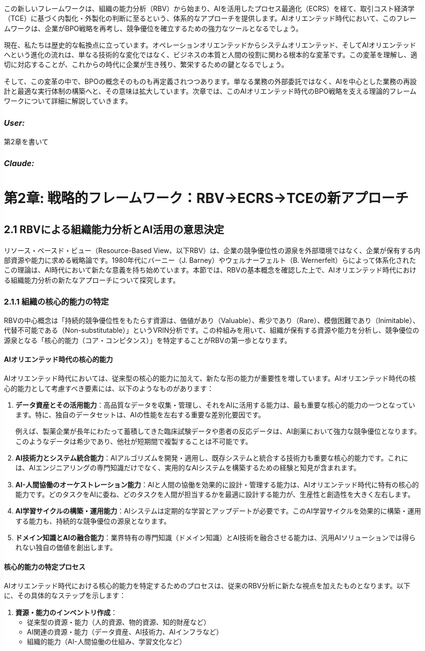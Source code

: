 この新しいフレームワークは、組織の能力分析（RBV）から始まり、AIを活用したプロセス最適化（ECRS）を経て、取引コスト経済学（TCE）に基づく内製化・外製化の判断に至るという、体系的なアプローチを提供します。AIオリエンテッド時代において、このフレームワークは、企業がBPO戦略を再考し、競争優位を確立するための強力なツールとなるでしょう。

現在、私たちは歴史的な転換点に立っています。オペレーションオリエンテッドからシステムオリエンテッド、そしてAIオリエンテッドへという進化の流れは、単なる技術的な変化ではなく、ビジネスの本質と人間の役割に関わる根本的な変革です。この変革を理解し、適切に対応することが、これからの時代に企業が生き残り、繁栄するための鍵となるでしょう。

そして、この変革の中で、BPOの概念そのものも再定義されつつあります。単なる業務の外部委託ではなく、AIを中心とした業務の再設計と最適な実行体制の構築へと、その意味は拡大しています。次章では、このAIオリエンテッド時代のBPO戦略を支える理論的フレームワークについて詳細に解説していきます。



### *User:*

第2章を書いて



### *Claude:*

# 第2章: 戦略的フレームワーク：RBV→ECRS→TCEの新アプローチ

## 2.1 RBVによる組織能力分析とAI活用の意思決定

リソース・ベースド・ビュー（Resource-Based View、以下RBV）は、企業の競争優位性の源泉を外部環境ではなく、企業が保有する内部資源や能力に求める戦略論です。1980年代にバーニー（J. Barney）やウェルナーフェルト（B. Wernerfelt）らによって体系化されたこの理論は、AI時代において新たな意義を持ち始めています。本節では、RBVの基本概念を確認した上で、AIオリエンテッド時代における組織能力分析の新たなアプローチについて探究します。

### 2.1.1 組織の核心的能力の特定

RBVの中心概念は「持続的競争優位性をもたらす資源は、価値があり（Valuable）、希少であり（Rare）、模倣困難であり（Inimitable）、代替不可能である（Non-substitutable）」というVRIN分析です。この枠組みを用いて、組織が保有する資源や能力を分析し、競争優位の源泉となる「核心的能力（コア・コンピタンス）」を特定することがRBVの第一歩となります。

#### AIオリエンテッド時代の核心的能力

AIオリエンテッド時代においては、従来型の核心的能力に加えて、新たな形の能力が重要性を増しています。AIオリエンテッド時代の核心的能力として考慮すべき要素には、以下のようなものがあります：

1. **データ資産とその活用能力**：高品質なデータを収集・管理し、それをAIに活用する能力は、最も重要な核心的能力の一つとなっています。特に、独自のデータセットは、AIの性能を左右する重要な差別化要因です。

   例えば、製薬企業が長年にわたって蓄積してきた臨床試験データや患者の反応データは、AI創薬において強力な競争優位となります。このようなデータは希少であり、他社が短期間で複製することは不可能です。

2. **AI技術力とシステム統合能力**：AIアルゴリズムを開発・適用し、既存システムと統合する技術力も重要な核心的能力です。これには、AIエンジニアリングの専門知識だけでなく、実用的なAIシステムを構築するための経験と知見が含まれます。

3. **AI-人間協働のオーケストレーション能力**：AIと人間の協働を効果的に設計・管理する能力は、AIオリエンテッド時代に特有の核心的能力です。どのタスクをAIに委ね、どのタスクを人間が担当するかを最適に設計する能力が、生産性と創造性を大きく左右します。

4. **AI学習サイクルの構築・運用能力**：AIシステムは定期的な学習とアップデートが必要です。このAI学習サイクルを効果的に構築・運用する能力も、持続的な競争優位の源泉となります。

5. **ドメイン知識とAIの融合能力**：業界特有の専門知識（ドメイン知識）とAI技術を融合させる能力は、汎用AIソリューションでは得られない独自の価値を創出します。

#### 核心的能力の特定プロセス

AIオリエンテッド時代における核心的能力を特定するためのプロセスは、従来のRBV分析に新たな視点を加えたものとなります。以下に、その具体的なステップを示します：

1. **資源・能力のインベントリ作成**：
   - 従来型の資源・能力（人的資源、物的資源、知的財産など）
   - AI関連の資源・能力（データ資産、AI技術力、AIインフラなど）
   - 組織的能力（AI-人間協働の仕組み、学習文化など）
